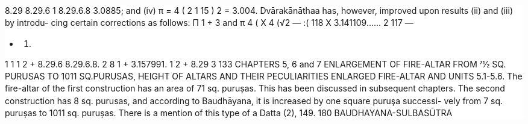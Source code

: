 8.29
8.29.6
1
8.29.6.8
3.0885;
and (iv)
π = 4
(
2
1
15
)
2
= 3.004.
Dvārakānāthaa has, however, improved upon results (ii) and (iii) by introdu- cing certain corrections as follows:
П
1 +
3
and π
4
(
Х
4
(√2
―
:(
118
Х
3.141109......
2
117
―
- 1)
1
1
1
2
+
8.29.6
8.29.6.8.
2
8
1 +
3.157991.
1
2
+
8.29
3
133
CHAPTERS 5, 6 and 7
ENLARGEMENT OF FIRE-ALTAR FROM 71⁄2 SQ. PURUSAS TO 1011 SQ.PURUSAS, HEIGHT OF ALTARS AND THEIR PECULIARITIES
ENLARGED FIRE-ALTAR AND UNITS
5.1-5.6. The fire-altar of the first construction has an area of 71 sq. purușas. This has been discussed in subsequent chapters. The second construction has 8 sq. purusas, and according to Baudhāyana, it is increased by one square puruşa successi- vely from 7 sq. purușas to 1011 sq. purușas. There is a mention of this type of
a Datta (2), 149.
180
BAUDHAYANA-SULBASŪTRA